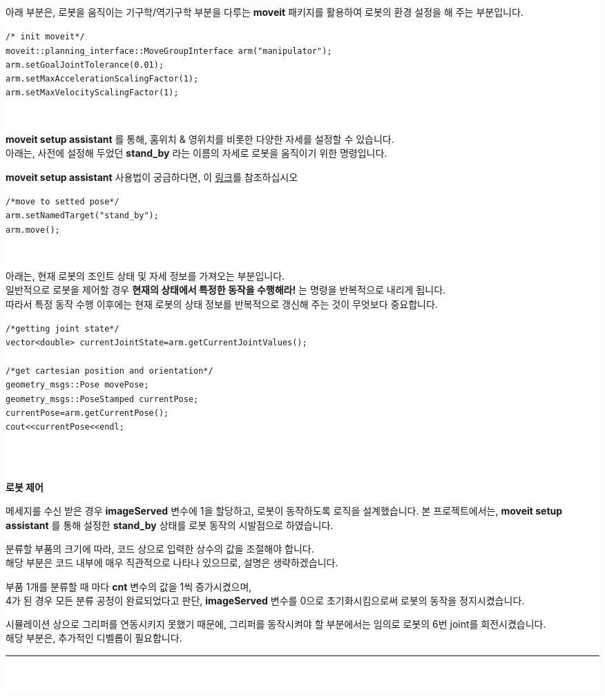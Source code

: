 아래 부분은, 로봇을 움직이는 기구학/역기구학 부분을 다루는 **moveit** 패키지를 활용하여 로봇의 환경 설정을 해 주는 부분입니다.

```
/* init moveit*/
moveit::planning_interface::MoveGroupInterface arm("manipulator");
arm.setGoalJointTolerance(0.01);
arm.setMaxAccelerationScalingFactor(1);
arm.setMaxVelocityScalingFactor(1);
```

<br>

**moveit setup assistant** 를 통해, 홈위치 & 영위치를 비롯한 다양한 자세를 설정할 수 있습니다. <br>
아래는, 사전에 설정해 두었던 **stand_by** 라는 이름의 자세로 로봇을 움직이기 위한 명령입니다.

**moveit setup assistant** 사용법이 궁금하다면, 이 [링크]()를 참조하십시오

```
/*move to setted pose*/
arm.setNamedTarget("stand_by");
arm.move();
```

<br>

아래는, 현재 로봇의 조인트 상태 및 자세 정보를 가져오는 부분입니다. <br>
일반적으로 로봇을 제어할 경우 **현재의 상태에서 특정한 동작을 수행해라!** 는 명령을 반복적으로 내리게 됩니다. <br>
따라서 특정 동작 수행 이후에는 현재 로봇의 상태 정보를 반복적으로 갱신해 주는 것이 무엇보다 중요합니다.

```
/*getting joint state*/
vector<double> currentJointState=arm.getCurrentJointValues();

/*get cartesian position and orientation*/
geometry_msgs::Pose movePose;
geometry_msgs::PoseStamped currentPose;
currentPose=arm.getCurrentPose();
cout<<currentPose<<endl;
```

<br><br>

**로봇 제어**

메세지를 수신 받은 경우 **imageServed** 변수에 1을 할당하고, 로봇이 동작하도록 로직을 설계했습니다.
본 프로젝트에서는, **moveit setup assistant** 를 통해 설정한 **stand_by** 상태를 로봇 동작의 시발점으로 하였습니다.

분류할 부품의 크기에 따라, 코드 상으로 입력한 상수의 값을 조절해야 합니다. <br>
해당 부분은 코드 내부에 매우 직관적으로 나타나 있으므로, 설명은 생략하겠습니다. <br> 

부품 1개를 분류할 때 마다 **cnt** 변수의 값을 1씩 증가시켰으며, <br>
4가 된 경우 모든 분류 공정이 완료되었다고 판단, **imageServed** 변수를 0으로 초기화시킴으로써 로봇의 동작을 정지시켰습니다. <br>

시뮬레이션 상으로 그리퍼를 연동시키지 못했기 때문에, 그리퍼를 동작시켜야 할 부분에서는 임의로 로봇의 6번 joint를 회전시켰습니다. <br>
해당 부분은, 추가적인 디벨롭이 필요합니다.

---

<br><br>
